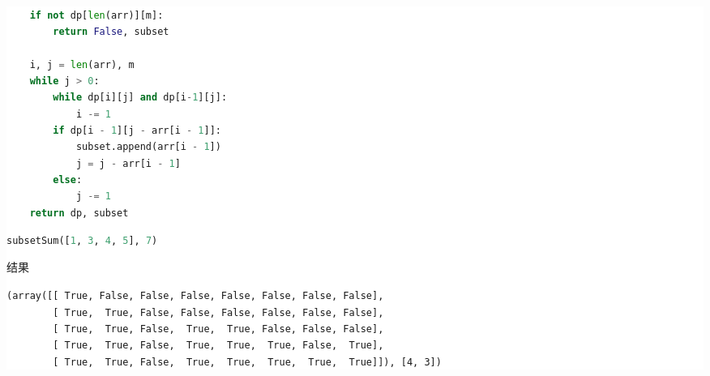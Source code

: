 ```python
    if not dp[len(arr)][m]:
        return False, subset
    
    i, j = len(arr), m
    while j > 0:
        while dp[i][j] and dp[i-1][j]:
            i -= 1
        if dp[i - 1][j - arr[i - 1]]:
            subset.append(arr[i - 1])
            j = j - arr[i - 1]
        else:
            j -= 1
    return dp, subset
```


```python
subsetSum([1, 3, 4, 5], 7)
```

结果

    (array([[ True, False, False, False, False, False, False, False],
            [ True,  True, False, False, False, False, False, False],
            [ True,  True, False,  True,  True, False, False, False],
            [ True,  True, False,  True,  True,  True, False,  True],
            [ True,  True, False,  True,  True,  True,  True,  True]]), [4, 3])


